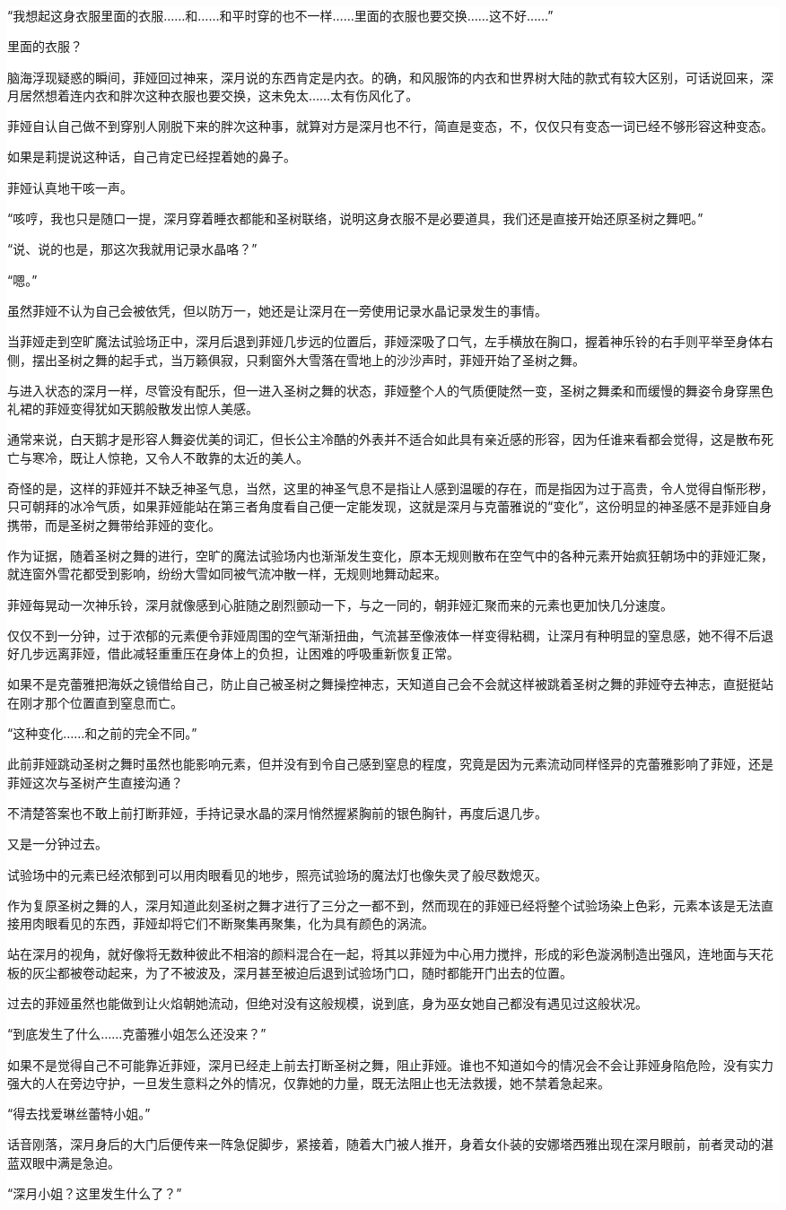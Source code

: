 “我想起这身衣服里面的衣服……和……和平时穿的也不一样……里面的衣服也要交换……这不好……”

里面的衣服？

脑海浮现疑惑的瞬间，菲娅回过神来，深月说的东西肯定是内衣。的确，和风服饰的内衣和世界树大陆的款式有较大区别，可话说回来，深月居然想着连内衣和胖次这种衣服也要交换，这未免太……太有伤风化了。

菲娅自认自己做不到穿别人刚脱下来的胖次这种事，就算对方是深月也不行，简直是变态，不，仅仅只有变态一词已经不够形容这种变态。

如果是莉提说这种话，自己肯定已经捏着她的鼻子。

菲娅认真地干咳一声。

“咳哼，我也只是随口一提，深月穿着睡衣都能和圣树联络，说明这身衣服不是必要道具，我们还是直接开始还原圣树之舞吧。”

“说、说的也是，那这次我就用记录水晶咯？”

“嗯。”

虽然菲娅不认为自己会被依凭，但以防万一，她还是让深月在一旁使用记录水晶记录发生的事情。

当菲娅走到空旷魔法试验场正中，深月后退到菲娅几步远的位置后，菲娅深吸了口气，左手横放在胸口，握着神乐铃的右手则平举至身体右侧，摆出圣树之舞的起手式，当万籁俱寂，只剩窗外大雪落在雪地上的沙沙声时，菲娅开始了圣树之舞。

与进入状态的深月一样，尽管没有配乐，但一进入圣树之舞的状态，菲娅整个人的气质便陡然一变，圣树之舞柔和而缓慢的舞姿令身穿黑色礼裙的菲娅变得犹如天鹅般散发出惊人美感。

通常来说，白天鹅才是形容人舞姿优美的词汇，但长公主冷酷的外表并不适合如此具有亲近感的形容，因为任谁来看都会觉得，这是散布死亡与寒冷，既让人惊艳，又令人不敢靠的太近的美人。

奇怪的是，这样的菲娅并不缺乏神圣气息，当然，这里的神圣气息不是指让人感到温暖的存在，而是指因为过于高贵，令人觉得自惭形秽，只可朝拜的冰冷气质，如果菲娅能站在第三者角度看自己便一定能发现，这就是深月与克蕾雅说的“变化”，这份明显的神圣感不是菲娅自身携带，而是圣树之舞带给菲娅的变化。

作为证据，随着圣树之舞的进行，空旷的魔法试验场内也渐渐发生变化，原本无规则散布在空气中的各种元素开始疯狂朝场中的菲娅汇聚，就连窗外雪花都受到影响，纷纷大雪如同被气流冲散一样，无规则地舞动起来。

菲娅每晃动一次神乐铃，深月就像感到心脏随之剧烈颤动一下，与之一同的，朝菲娅汇聚而来的元素也更加快几分速度。

仅仅不到一分钟，过于浓郁的元素便令菲娅周围的空气渐渐扭曲，气流甚至像液体一样变得粘稠，让深月有种明显的窒息感，她不得不后退好几步远离菲娅，借此减轻重重压在身体上的负担，让困难的呼吸重新恢复正常。

如果不是克蕾雅把海妖之镜借给自己，防止自己被圣树之舞操控神志，天知道自己会不会就这样被跳着圣树之舞的菲娅夺去神志，直挺挺站在刚才那个位置直到窒息而亡。

“这种变化……和之前的完全不同。”

此前菲娅跳动圣树之舞时虽然也能影响元素，但并没有到令自己感到窒息的程度，究竟是因为元素流动同样怪异的克蕾雅影响了菲娅，还是菲娅这次与圣树产生直接沟通？

不清楚答案也不敢上前打断菲娅，手持记录水晶的深月悄然握紧胸前的银色胸针，再度后退几步。

又是一分钟过去。

试验场中的元素已经浓郁到可以用肉眼看见的地步，照亮试验场的魔法灯也像失灵了般尽数熄灭。

作为复原圣树之舞的人，深月知道此刻圣树之舞才进行了三分之一都不到，然而现在的菲娅已经将整个试验场染上色彩，元素本该是无法直接用肉眼看见的东西，菲娅却将它们不断聚集再聚集，化为具有颜色的涡流。

站在深月的视角，就好像将无数种彼此不相溶的颜料混合在一起，将其以菲娅为中心用力搅拌，形成的彩色漩涡制造出强风，连地面与天花板的灰尘都被卷动起来，为了不被波及，深月甚至被迫后退到试验场门口，随时都能开门出去的位置。

过去的菲娅虽然也能做到让火焰朝她流动，但绝对没有这般规模，说到底，身为巫女她自己都没有遇见过这般状况。

“到底发生了什么……克蕾雅小姐怎么还没来？”

如果不是觉得自己不可能靠近菲娅，深月已经走上前去打断圣树之舞，阻止菲娅。谁也不知道如今的情况会不会让菲娅身陷危险，没有实力强大的人在旁边守护，一旦发生意料之外的情况，仅靠她的力量，既无法阻止也无法救援，她不禁着急起来。

“得去找爱琳丝蕾特小姐。”

话音刚落，深月身后的大门后便传来一阵急促脚步，紧接着，随着大门被人推开，身着女仆装的安娜塔西雅出现在深月眼前，前者灵动的湛蓝双眼中满是急迫。

“深月小姐？这里发生什么了？”
